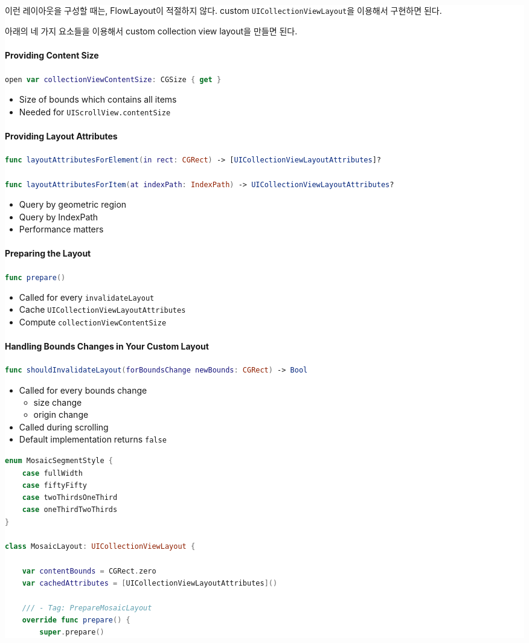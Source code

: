 이런 레이아웃을 구성할 때는, FlowLayout이 적절하지 않다. custom `UICollectionViewLayout`을 이용해서 구현하면 된다.



아래의 네 가지 요소들을 이용해서 custom collection view layout을 만들면 된다.



#### Providing Content Size

```swift
open var collectionViewContentSize: CGSize { get }
```

* Size of bounds which contains all items
* Needed for `UIScrollView.contentSize`



#### Providing Layout Attributes

```swift
func layoutAttributesForElement(in rect: CGRect) -> [UICollectionViewLayoutAttributes]?

func layoutAttributesForItem(at indexPath: IndexPath) -> UICollectionViewLayoutAttributes?
```

* Query by geometric region
* Query by IndexPath
* Performance matters



#### Preparing the Layout

```swift
func prepare()
```

* Called for every `invalidateLayout`
* Cache `UICollectionViewLayoutAttributes`
* Compute `collectionViewContentSize`



#### Handling Bounds Changes in Your Custom Layout

```swift
func shouldInvalidateLayout(forBoundsChange newBounds: CGRect) -> Bool
```

* Called for every bounds change
  * size change
  * origin change
* Called during scrolling
* Default implementation returns `false`



```swift
enum MosaicSegmentStyle {
    case fullWidth
    case fiftyFifty
    case twoThirdsOneThird
    case oneThirdTwoThirds
}

class MosaicLayout: UICollectionViewLayout {

    var contentBounds = CGRect.zero
    var cachedAttributes = [UICollectionViewLayoutAttributes]()
    
    /// - Tag: PrepareMosaicLayout
    override func prepare() {
        super.prepare()
```